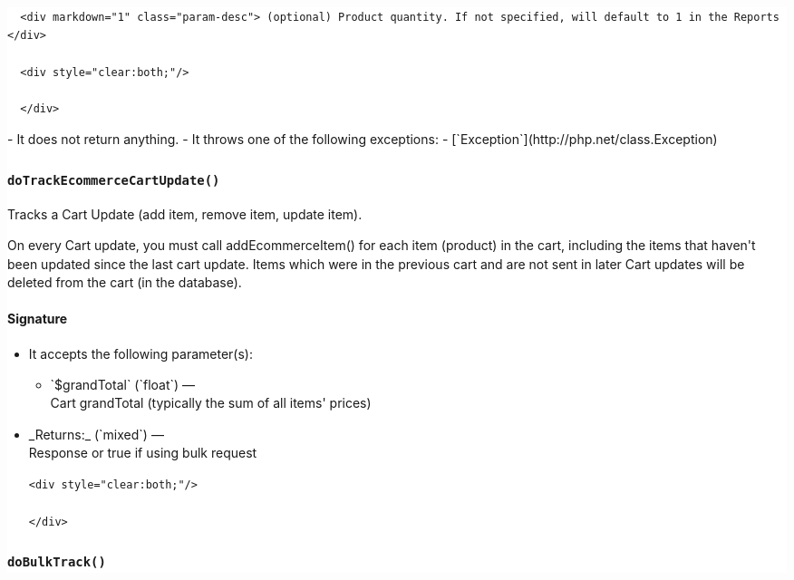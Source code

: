       <div markdown="1" class="param-desc"> (optional) Product quantity. If not specified, will default to 1 in the Reports</div>

      <div style="clear:both;"/>

      </div>
   </li>
   </ul>
- It does not return anything.
- It throws one of the following exceptions:
    - [`Exception`](http://php.net/class.Exception)

<a name="dotrackecommercecartupdate" id="dotrackecommercecartupdate"></a>
<a name="doTrackEcommerceCartUpdate" id="doTrackEcommerceCartUpdate"></a>
### `doTrackEcommerceCartUpdate()`

Tracks a Cart Update (add item, remove item, update item).

On every Cart update, you must call addEcommerceItem() for each item (product) in the cart,
including the items that haven't been updated since the last cart update.
Items which were in the previous cart and are not sent in later Cart updates will be deleted from the cart (in the database).

#### Signature

-  It accepts the following parameter(s):

   <ul>
   <li>
      <div markdown="1" class="parameter">
      `$grandTotal` (`float`) &mdash;

      <div markdown="1" class="param-desc"> Cart grandTotal (typically the sum of all items' prices)</div>

      <div style="clear:both;"/>

      </div>
   </li>
   </ul>

<ul>
  <li>
    <div markdown="1" class="parameter">
    _Returns:_  (`mixed`) &mdash;
    <div markdown="1" class="param-desc">Response or true if using bulk request</div>

    <div style="clear:both;"/>

    </div>
  </li>
</ul>

<a name="dobulktrack" id="dobulktrack"></a>
<a name="doBulkTrack" id="doBulkTrack"></a>
### `doBulkTrack()`
